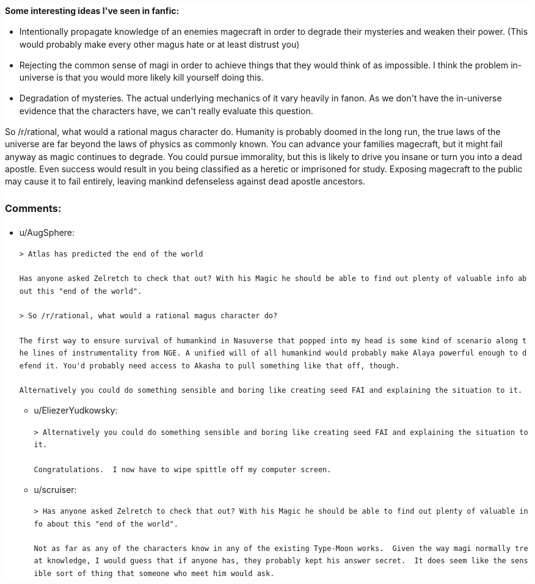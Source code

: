 **Some interesting ideas I've seen in fanfic:**

* Intentionally propagate knowledge of an enemies magecraft in order to degrade their mysteries and weaken their power.  (This would probably make every other magus hate or at least distrust you)

* Rejecting the common sense of magi in order to achieve things that they would think of as impossible.  I think the problem in-universe is that you would more likely kill yourself doing this.

* Degradation of mysteries.  The actual underlying mechanics of it vary heavily in fanon.  As we don't have the in-universe evidence that the characters have, we can't really evaluate this question.

So /r/rational, what would a rational magus character do.  Humanity is probably doomed in the long run, the true laws of the universe are far beyond the laws of physics as commonly known.  You can advance your families magecraft, but it might fail anyway as magic continues to degrade.  You could pursue immorality, but this is likely to drive you insane or turn you into a dead apostle.  Even success would result in you being classified as a heretic or imprisoned for study.  Exposing magecraft to the public may cause it to fail entirely, leaving mankind defenseless against dead apostle ancestors.

### Comments:

- u/AugSphere:
  ```
  > Atlas has predicted the end of the world

  Has anyone asked Zelretch to check that out? With his Magic he should be able to find out plenty of valuable info about this "end of the world".

  > So /r/rational, what would a rational magus character do?

  The first way to ensure survival of humankind in Nasuverse that popped into my head is some kind of scenario along the lines of instrumentality from NGE. A unified will of all humankind would probably make Alaya powerful enough to defend it. You'd probably need access to Akasha to pull something like that off, though.

  Alternatively you could do something sensible and boring like creating seed FAI and explaining the situation to it.
  ```

  - u/EliezerYudkowsky:
    ```
    > Alternatively you could do something sensible and boring like creating seed FAI and explaining the situation to it.

    Congratulations.  I now have to wipe spittle off my computer screen.
    ```

  - u/scruiser:
    ```
    > Has anyone asked Zelretch to check that out? With his Magic he should be able to find out plenty of valuable info about this "end of the world".

    Not as far as any of the characters know in any of the existing Type-Moon works.  Given the way magi normally treat knowledge, I would guess that if anyone has, they probably kept his answer secret.  It does seem like the sensible sort of thing that someone who meet him would ask.
